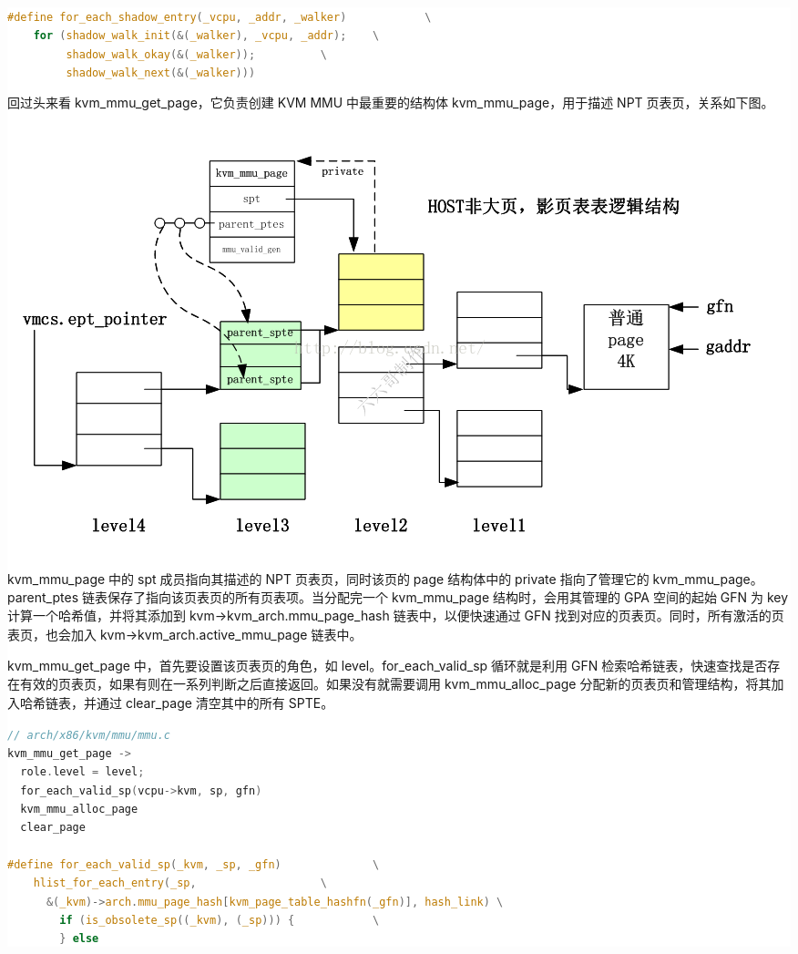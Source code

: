 ```c
#define for_each_shadow_entry(_vcpu, _addr, _walker)            \
	for (shadow_walk_init(&(_walker), _vcpu, _addr);	\
	     shadow_walk_okay(&(_walker));			\
	     shadow_walk_next(&(_walker)))
```

回过头来看 kvm_mmu_get_page，它负责创建 KVM MMU 中最重要的结构体 kvm_mmu_page，用于描述 NPT 页表页，关系如下图。

![](images/kvm_code_analysis.assets/image-20220706223257.png)

kvm_mmu_page 中的 spt 成员指向其描述的 NPT 页表页，同时该页的 page 结构体中的 private 指向了管理它的 kvm_mmu_page。parent_ptes 链表保存了指向该页表页的所有页表项。当分配完一个 kvm_mmu_page 结构时，会用其管理的 GPA 空间的起始 GFN 为 key 计算一个哈希值，并将其添加到 kvm->kvm_arch.mmu_page_hash 链表中，以便快速通过 GFN 找到对应的页表页。同时，所有激活的页表页，也会加入 kvm->kvm_arch.active_mmu_page 链表中。

kvm_mmu_get_page 中，首先要设置该页表页的角色，如 level。for_each_valid_sp 循环就是利用 GFN 检索哈希链表，快速查找是否存在有效的页表页，如果有则在一系列判断之后直接返回。如果没有就需要调用 kvm_mmu_alloc_page 分配新的页表页和管理结构，将其加入哈希链表，并通过 clear_page 清空其中的所有 SPTE。

```c
// arch/x86/kvm/mmu/mmu.c
kvm_mmu_get_page ->
  role.level = level;
  for_each_valid_sp(vcpu->kvm, sp, gfn)
  kvm_mmu_alloc_page
  clear_page

#define for_each_valid_sp(_kvm, _sp, _gfn)				\
	hlist_for_each_entry(_sp,					\
	  &(_kvm)->arch.mmu_page_hash[kvm_page_table_hashfn(_gfn)], hash_link) \
		if (is_obsolete_sp((_kvm), (_sp))) {			\
		} else
```
